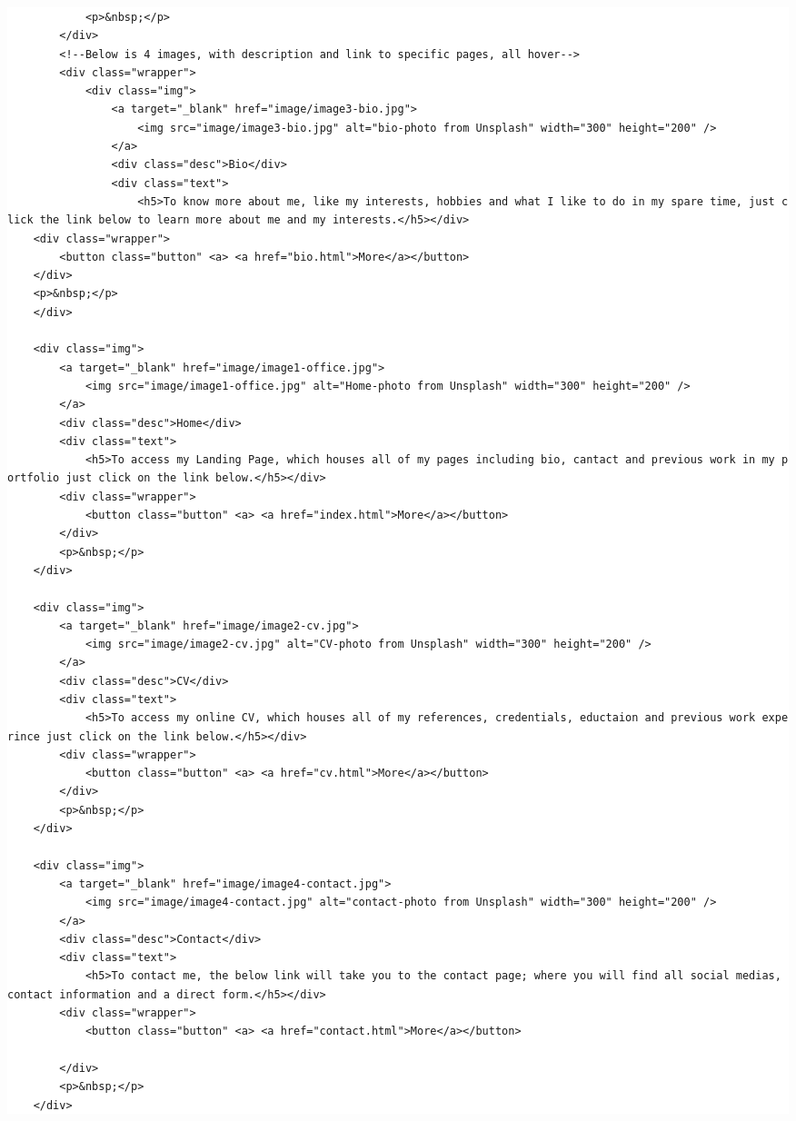 ```
            <p>&nbsp;</p>
        </div>
        <!--Below is 4 images, with description and link to specific pages, all hover-->
        <div class="wrapper">
            <div class="img">
                <a target="_blank" href="image/image3-bio.jpg">
                    <img src="image/image3-bio.jpg" alt="bio-photo from Unsplash" width="300" height="200" />
                </a>
                <div class="desc">Bio</div>
                <div class="text">
                    <h5>To know more about me, like my interests, hobbies and what I like to do in my spare time, just click the link below to learn more about me and my interests.</h5></div>
    <div class="wrapper">
        <button class="button" <a> <a href="bio.html">More</a></button>
    </div>
    <p>&nbsp;</p>
    </div>

    <div class="img">
        <a target="_blank" href="image/image1-office.jpg">
            <img src="image/image1-office.jpg" alt="Home-photo from Unsplash" width="300" height="200" />
        </a>
        <div class="desc">Home</div>
        <div class="text">
            <h5>To access my Landing Page, which houses all of my pages including bio, cantact and previous work in my portfolio just click on the link below.</h5></div>
        <div class="wrapper">
            <button class="button" <a> <a href="index.html">More</a></button>
        </div>
        <p>&nbsp;</p>
    </div>

    <div class="img">
        <a target="_blank" href="image/image2-cv.jpg">
            <img src="image/image2-cv.jpg" alt="CV-photo from Unsplash" width="300" height="200" />
        </a>
        <div class="desc">CV</div>
        <div class="text">
            <h5>To access my online CV, which houses all of my references, credentials, eductaion and previous work experince just click on the link below.</h5></div>
        <div class="wrapper">
            <button class="button" <a> <a href="cv.html">More</a></button>
        </div>
        <p>&nbsp;</p>
    </div>

    <div class="img">
        <a target="_blank" href="image/image4-contact.jpg">
            <img src="image/image4-contact.jpg" alt="contact-photo from Unsplash" width="300" height="200" />
        </a>
        <div class="desc">Contact</div>
        <div class="text">
            <h5>To contact me, the below link will take you to the contact page; where you will find all social medias, contact information and a direct form.</h5></div>
        <div class="wrapper">
            <button class="button" <a> <a href="contact.html">More</a></button>

        </div>
        <p>&nbsp;</p>
    </div>
```